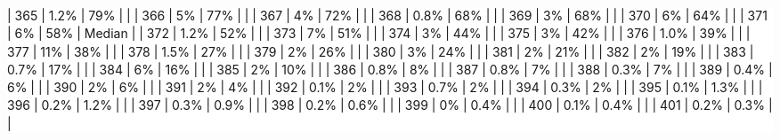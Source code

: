 | 365 | 1.2% | 79% |  |
| 366 | 5% | 77% |  |
| 367 | 4% | 72% |  |
| 368 | 0.8% | 68% |  |
| 369 | 3% | 68% |  |
| 370 | 6% | 64% |  |
| 371 | 6% | 58% | Median |
| 372 | 1.2% | 52% |  |
| 373 | 7% | 51% |  |
| 374 | 3% | 44% |  |
| 375 | 3% | 42% |  |
| 376 | 1.0% | 39% |  |
| 377 | 11% | 38% |  |
| 378 | 1.5% | 27% |  |
| 379 | 2% | 26% |  |
| 380 | 3% | 24% |  |
| 381 | 2% | 21% |  |
| 382 | 2% | 19% |  |
| 383 | 0.7% | 17% |  |
| 384 | 6% | 16% |  |
| 385 | 2% | 10% |  |
| 386 | 0.8% | 8% |  |
| 387 | 0.8% | 7% |  |
| 388 | 0.3% | 7% |  |
| 389 | 0.4% | 6% |  |
| 390 | 2% | 6% |  |
| 391 | 2% | 4% |  |
| 392 | 0.1% | 2% |  |
| 393 | 0.7% | 2% |  |
| 394 | 0.3% | 2% |  |
| 395 | 0.1% | 1.3% |  |
| 396 | 0.2% | 1.2% |  |
| 397 | 0.3% | 0.9% |  |
| 398 | 0.2% | 0.6% |  |
| 399 | 0% | 0.4% |  |
| 400 | 0.1% | 0.4% |  |
| 401 | 0.2% | 0.3% |  |
